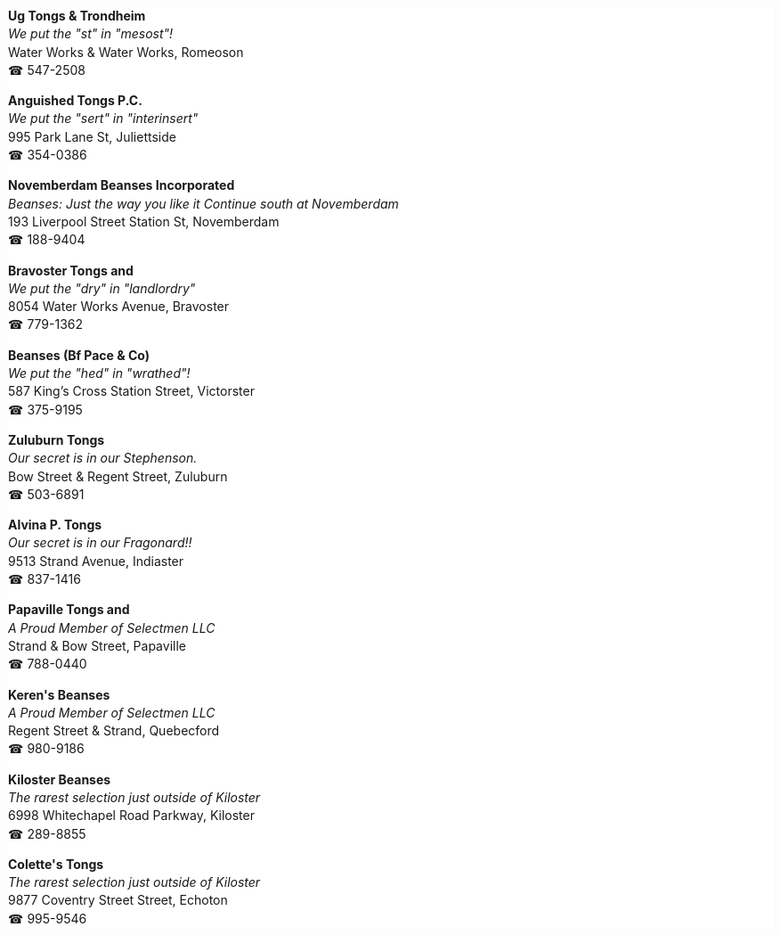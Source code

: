 **Ug Tongs & Trondheim**  
_We put the "st" in "mesost"!_  
Water Works & Water Works, Romeoson  
☎ 547-2508

**Anguished Tongs P.C.**  
_We put the "sert" in "interinsert"_  
995 Park Lane St, Juliettside  
☎ 354-0386

**Novemberdam Beanses Incorporated**  
_Beanses: Just the way you like it 
Continue south at Novemberdam_  
193 Liverpool Street Station St, Novemberdam  
☎ 188-9404

**Bravoster Tongs and**  
_We put the "dry" in "landlordry"_  
8054 Water Works Avenue, Bravoster  
☎ 779-1362

**Beanses (Bf Pace & Co)**  
_We put the "hed" in "wrathed"!_  
587 King’s Cross Station Street, Victorster  
☎ 375-9195

**Zuluburn Tongs**  
_Our secret is in our Stephenson._  
Bow Street & Regent Street, Zuluburn  
☎ 503-6891

**Alvina P. Tongs**  
_Our secret is in our Fragonard!!_  
9513 Strand Avenue, Indiaster  
☎ 837-1416

**Papaville Tongs and**  
_A Proud Member of Selectmen LLC_  
Strand & Bow Street, Papaville  
☎ 788-0440

**Keren's Beanses**  
_A Proud Member of Selectmen LLC_  
Regent Street & Strand, Quebecford  
☎ 980-9186

**Kiloster Beanses**  
_The rarest selection just outside of Kiloster_  
6998 Whitechapel Road Parkway, Kiloster  
☎ 289-8855

**Colette's Tongs**  
_The rarest selection just outside of Kiloster_  
9877 Coventry Street Street, Echoton  
☎ 995-9546
